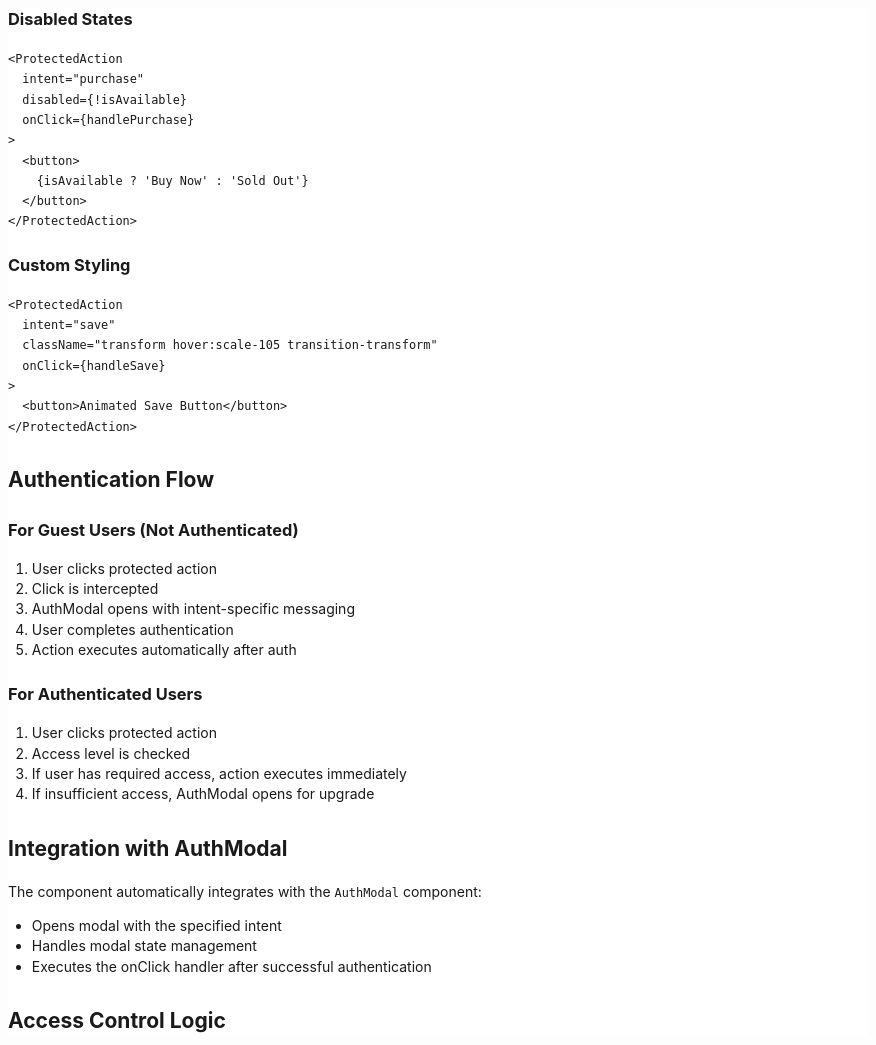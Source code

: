 ### Disabled States

```tsx
<ProtectedAction 
  intent="purchase" 
  disabled={!isAvailable}
  onClick={handlePurchase}
>
  <button>
    {isAvailable ? 'Buy Now' : 'Sold Out'}
  </button>
</ProtectedAction>
```

### Custom Styling

```tsx
<ProtectedAction 
  intent="save"
  className="transform hover:scale-105 transition-transform"
  onClick={handleSave}
>
  <button>Animated Save Button</button>
</ProtectedAction>
```

## Authentication Flow

### For Guest Users (Not Authenticated)
1. User clicks protected action
2. Click is intercepted
3. AuthModal opens with intent-specific messaging
4. User completes authentication
5. Action executes automatically after auth

### For Authenticated Users
1. User clicks protected action
2. Access level is checked
3. If user has required access, action executes immediately
4. If insufficient access, AuthModal opens for upgrade

## Integration with AuthModal

The component automatically integrates with the `AuthModal` component:
- Opens modal with the specified intent
- Handles modal state management
- Executes the onClick handler after successful authentication

## Access Control Logic
